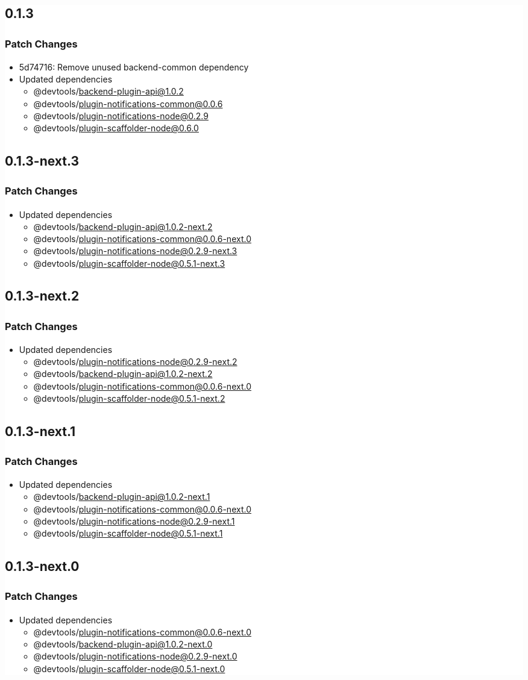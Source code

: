 ## 0.1.3

### Patch Changes

- 5d74716: Remove unused backend-common dependency
- Updated dependencies
  - @devtools/backend-plugin-api@1.0.2
  - @devtools/plugin-notifications-common@0.0.6
  - @devtools/plugin-notifications-node@0.2.9
  - @devtools/plugin-scaffolder-node@0.6.0

## 0.1.3-next.3

### Patch Changes

- Updated dependencies
  - @devtools/backend-plugin-api@1.0.2-next.2
  - @devtools/plugin-notifications-common@0.0.6-next.0
  - @devtools/plugin-notifications-node@0.2.9-next.3
  - @devtools/plugin-scaffolder-node@0.5.1-next.3

## 0.1.3-next.2

### Patch Changes

- Updated dependencies
  - @devtools/plugin-notifications-node@0.2.9-next.2
  - @devtools/backend-plugin-api@1.0.2-next.2
  - @devtools/plugin-notifications-common@0.0.6-next.0
  - @devtools/plugin-scaffolder-node@0.5.1-next.2

## 0.1.3-next.1

### Patch Changes

- Updated dependencies
  - @devtools/backend-plugin-api@1.0.2-next.1
  - @devtools/plugin-notifications-common@0.0.6-next.0
  - @devtools/plugin-notifications-node@0.2.9-next.1
  - @devtools/plugin-scaffolder-node@0.5.1-next.1

## 0.1.3-next.0

### Patch Changes

- Updated dependencies
  - @devtools/plugin-notifications-common@0.0.6-next.0
  - @devtools/backend-plugin-api@1.0.2-next.0
  - @devtools/plugin-notifications-node@0.2.9-next.0
  - @devtools/plugin-scaffolder-node@0.5.1-next.0

